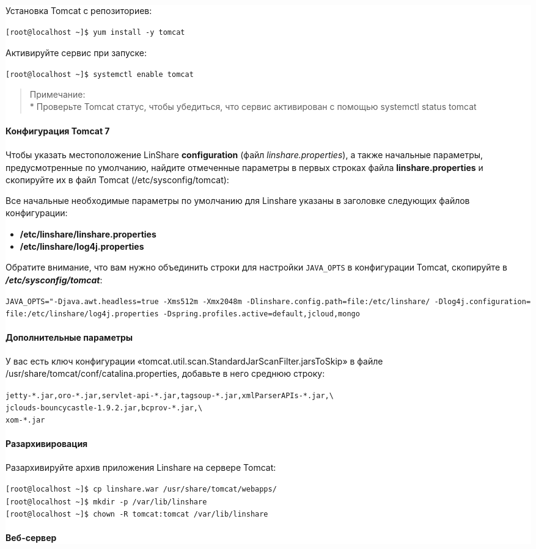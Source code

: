 
Установка Tomcat с репозиториев:

`[root@localhost ~]$ yum install -y tomcat`

Активируйте сервис при запуске:

`[root@localhost ~]$ systemctl enable tomcat`



> Примечание:<br/>
     * Проверьте Tomcat статус, чтобы убедиться, что сервис активирован с помощью systemctl status tomcat

#### Конфигурация Tomcat 7


Чтобы указать местоположение LinShare __configuration__ (файл _linshare.properties_), а также начальные параметры, предусмотренные по умолчанию, найдите отмеченные параметры в первых строках файла __linshare.properties__ и скопируйте их в файл Tomcat (/etc/sysconfig/tomcat):


Все начальные необходимые параметры по умолчанию для Linshare указаны в заголовке следующих файлов конфигурации:

  * __/etc/linshare/linshare.properties__
  * __/etc/linshare/log4j.properties__


Обратите внимание, что вам нужно объединить строки для настройки `JAVA_OPTS` в конфигурации Tomcat, скопируйте в *__/etc/sysconfig/tomcat__*:

`JAVA_OPTS="-Djava.awt.headless=true -Xms512m -Xmx2048m -Dlinshare.config.path=file:/etc/linshare/ -Dlog4j.configuration=file:/etc/linshare/log4j.properties -Dspring.profiles.active=default,jcloud,mongo`

#### Дополнительные параметры

У вас есть ключ конфигурации «tomcat.util.scan.StandardJarScanFilter.jarsToSkip» в файле /usr/share/tomcat/conf/catalina.properties, добавьте в него среднюю строку:

```
jetty-*.jar,oro-*.jar,servlet-api-*.jar,tagsoup-*.jar,xmlParserAPIs-*.jar,\
jclouds-bouncycastle-1.9.2.jar,bcprov-*.jar,\
xom-*.jar
```
#### Разархивировация

Разархивируйте архив приложения Linshare на сервере Tomcat:

```
[root@localhost ~]$ cp linshare.war /usr/share/tomcat/webapps/
[root@localhost ~]$ mkdir -p /var/lib/linshare
[root@localhost ~]$ chown -R tomcat:tomcat /var/lib/linshare
```

<a name="apache">

#### Веб-сервер
